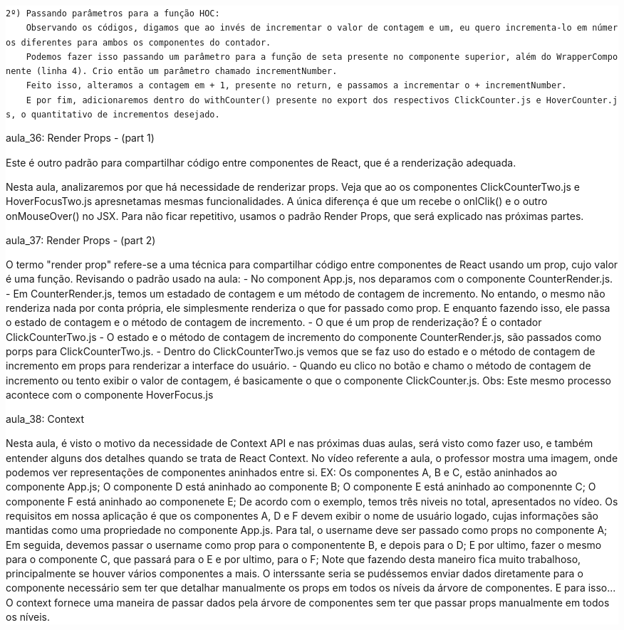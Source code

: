 	2º) Passando parâmetros para a função HOC:
		Observando os códigos, digamos que ao invés de incrementar o valor de contagem e um, eu quero incrementa-lo em números diferentes para ambos os componentes do contador.
		Podemos fazer isso passando um parâmetro para a função de seta presente no componente superior, além do WrapperComponente (linha 4). Crio então um parâmetro chamado incrementNumber.
		Feito isso, alteramos a contagem em + 1, presente no return, e passamos a incrementar o + incrementNumber.
		E por fim, adicionaremos dentro do withCounter() presente no export dos respectivos ClickCounter.js e HoverCounter.js, o quantitativo de incrementos desejado.


aula_36: Render Props - (part 1)

Este é outro padrão para compartilhar código entre componentes de React, que é a renderização adequada.

Nesta aula, analizaremos por que há necessidade de renderizar props.
Veja que ao os componentes ClickCounterTwo.js e HoverFocusTwo.js apresnetamas mesmas funcionalidades. A única diferença é que um recebe o onlClik() e o outro onMouseOver() no JSX.
Para não ficar repetitivo, usamos o padrão Render Props, que será explicado nas próximas partes.


aula_37: Render Props - (part 2)

O termo "render prop" refere-se a uma técnica para compartilhar código entre componentes de React usando um prop, cujo valor é uma função.
Revisando o padrão usado na aula:
	- No component App.js, nos deparamos com o componente CounterRender.js.
	- Em CounterRender.js, temos um estadado de contagem e um método de contagem de incremento.
		No entando, o mesmo não renderiza nada por conta própria, ele simplesmente renderiza o que for passado como prop. E enquanto fazendo isso, ele passa o estado de contagem e o método de contagem de incremento.
	- O que é um prop de renderização?
		É o contador ClickCounterTwo.js
	- O estado e o método de contagem de incremento do componente CounterRender.js, são passados como porps para ClickCounterTwo.js.
	- Dentro do ClickCounterTwo.js vemos que se faz uso do estado e o método de contagem de incremento em props para renderizar a interface do usuário.
	- Quando eu clico no botão e chamo o método de contagem de incremento ou tento exibir o valor de contagem, é basicamente o que o componente ClickCounter.js.
	Obs: Este mesmo processo acontece com o componente HoverFocus.js


aula_38: Context	

Nesta aula, é visto o motivo da necessidade de Context API e nas próximas duas aulas, será visto como fazer uso, e também entender alguns dos detalhes quando se trata de React Context.
No vídeo referente a aula, o professor mostra uma imagem, onde podemos ver representações de componentes aninhados entre si.
	EX: Os componentes A, B e C, estão aninhados ao componente App.js;
		O componente D está aninhado ao componente B;
		O componente E está aninhado ao componennte C;
		O componente F está aninhado ao componenete E;
	De acordo com o exemplo, temos três niveis no total, apresentados no vídeo. Os requisitos em nossa aplicação é que os componentes A, D e F devem exibir o nome de usuário logado, cujas informações são mantidas como uma propriedade no componente App.js.
		Para tal, o username deve ser passado como props no componente A;
		Em seguida, devemos passar o username como prop para o componentente B, e depois para o D;
		E por ultimo, fazer o mesmo para o componente C, que passará para o E e por ultimo, para o F;
Note que fazendo desta maneiro fica muito trabalhoso, principalmente se houver vários componentes a mais.
O interssante seria se pudéssemos enviar dados diretamente para o componente necessário sem ter que detalhar manualmente os props em todos os níveis da árvore de componentes.
E para isso...
	O context fornece uma maneira de passar dados pela árvore de componentes sem ter que passar props manualmente em todos os níveis.
